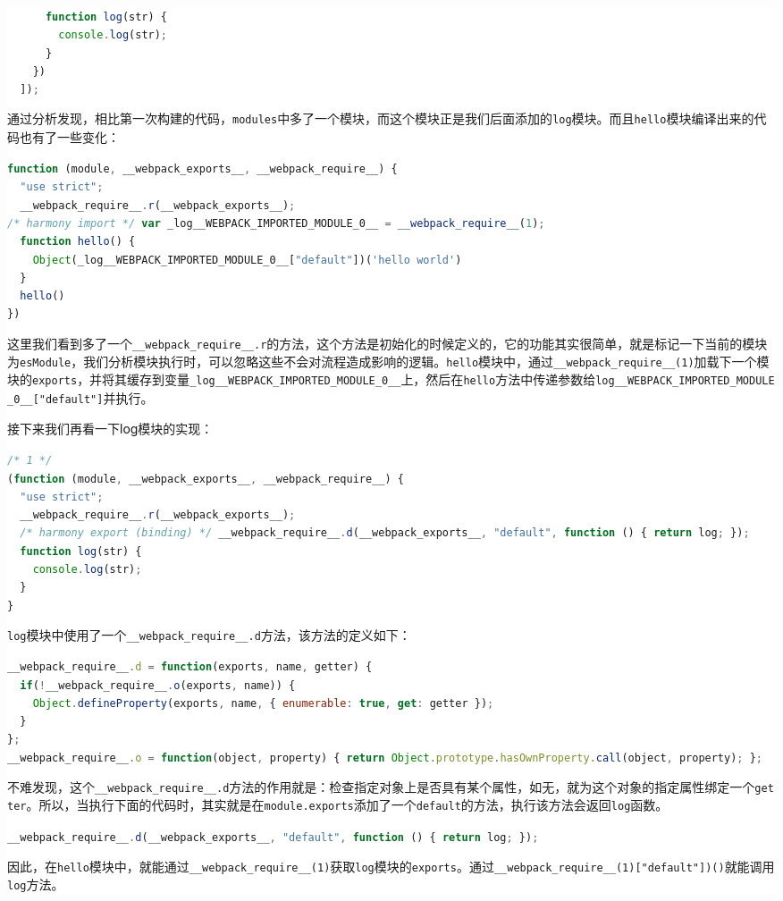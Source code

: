 ```javascript
      function log(str) {
        console.log(str);
      }
    })
  ]);
```
通过分析发现，相比第一次构建的代码，`modules`中多了一个模块，而这个模块正是我们后面添加的`log`模块。而且`hello`模块编译出来的代码也有了一些变化：
```javascript
function (module, __webpack_exports__, __webpack_require__) {
  "use strict";
  __webpack_require__.r(__webpack_exports__);
/* harmony import */ var _log__WEBPACK_IMPORTED_MODULE_0__ = __webpack_require__(1);
  function hello() {
    Object(_log__WEBPACK_IMPORTED_MODULE_0__["default"])('hello world')
  }
  hello()
})
```
这里我们看到多了一个`__webpack_require__.r`的方法，这个方法是初始化的时候定义的，它的功能其实很简单，就是标记一下当前的模块为`esModule`，我们分析模块执行时，可以忽略这些不会对流程造成影响的逻辑。`hello`模块中，通过`__webpack_require__(1)`加载下一个模块的`exports`，并将其缓存到变量`_log__WEBPACK_IMPORTED_MODULE_0__`上，然后在`hello`方法中传递参数给`log__WEBPACK_IMPORTED_MODULE_0__["default"]`并执行。

接下来我们再看一下log模块的实现：
```javascript
/* 1 */
(function (module, __webpack_exports__, __webpack_require__) {
  "use strict";
  __webpack_require__.r(__webpack_exports__);
  /* harmony export (binding) */ __webpack_require__.d(__webpack_exports__, "default", function () { return log; });
  function log(str) {
    console.log(str);
  }
}
```
`log`模块中使用了一个`__webpack_require__.d`方法，该方法的定义如下：
```javascript
__webpack_require__.d = function(exports, name, getter) {
  if(!__webpack_require__.o(exports, name)) {
    Object.defineProperty(exports, name, { enumerable: true, get: getter });
  }
};
__webpack_require__.o = function(object, property) { return Object.prototype.hasOwnProperty.call(object, property); };
```
不难发现，这个`__webpack_require__.d`方法的作用就是：检查指定对象上是否具有某个属性，如无，就为这个对象的指定属性绑定一个`getter`。所以，当执行下面的代码时，其实就是在`module.exports`添加了一个`default`的方法，执行该方法会返回`log`函数。
```javascript
__webpack_require__.d(__webpack_exports__, "default", function () { return log; });
```

因此，在`hello`模块中，就能通过`__webpack_require__(1)`获取`log`模块的`exports`。通过`__webpack_require__(1)["default"])()`就能调用`log`方法。
